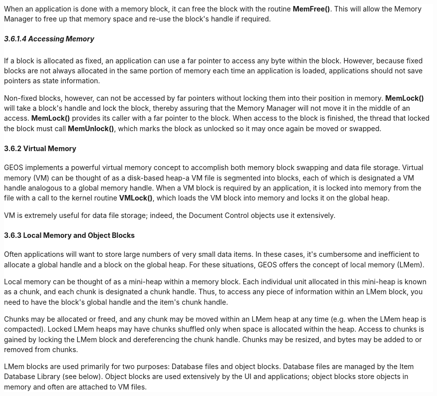 When an application is done with a memory block, it can free the block with 
the routine **MemFree()**. This will allow the Memory Manager to free up that 
memory space and re-use the block's handle if required.

##### 3.6.1.4 Accessing Memory

If a block is allocated as fixed, an application can use a far pointer to access 
any byte within the block. However, because fixed blocks are not always 
allocated in the same portion of memory each time an application is loaded, 
applications should not save pointers as state information.

Non-fixed blocks, however, can not be accessed by far pointers without 
locking them into their position in memory. **MemLock()** will take a block's 
handle and lock the block, thereby assuring that the Memory Manager will 
not move it in the middle of an access. **MemLock()** provides its caller with a 
far pointer to the block. When access to the block is finished, the thread that 
locked the block must call **MemUnlock()**, which marks the block as 
unlocked so it may once again be moved or swapped.

#### 3.6.2 Virtual Memory

GEOS implements a powerful virtual memory concept to accomplish both 
memory block swapping and data file storage. Virtual memory (VM) can be 
thought of as a disk-based heap-a VM file is segmented into blocks, each of 
which is designated a VM handle analogous to a global memory handle. When 
a VM block is required by an application, it is locked into memory from the 
file with a call to the kernel routine **VMLock()**, which loads the VM block into 
memory and locks it on the global heap.

VM is extremely useful for data file storage; indeed, the Document Control 
objects use it extensively.

#### 3.6.3 Local Memory and Object Blocks

Often applications will want to store large numbers of very small data items. 
In these cases, it's cumbersome and inefficient to allocate a global handle and 
a block on the global heap. For these situations, GEOS offers the concept of 
local memory (LMem).

Local memory can be thought of as a mini-heap within a memory block. Each 
individual unit allocated in this mini-heap is known as a chunk, and each 
chunk is designated a chunk handle. Thus, to access any piece of information 
within an LMem block, you need to have the block's global handle and the 
item's chunk handle.

Chunks may be allocated or freed, and any chunk may be moved within an 
LMem heap at any time (e.g. when the LMem heap is compacted). Locked 
LMem heaps may have chunks shuffled only when space is allocated within 
the heap. Access to chunks is gained by locking the LMem block and 
dereferencing the chunk handle. Chunks may be resized, and bytes may be 
added to or removed from chunks.

LMem blocks are used primarily for two purposes: Database files and object 
blocks. Database files are managed by the Item Database Library (see 
below). Object blocks are used extensively by the UI and applications; object 
blocks store objects in memory and often are attached to VM files.
